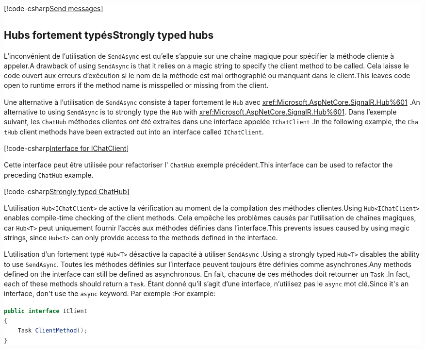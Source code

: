 [!code-csharp[Send messages](hubs/sample/hubs/chathub.cs?name=HubMethods)]

## <a name="strongly-typed-hubs"></a><span data-ttu-id="d6bf1-172">Hubs fortement typés</span><span class="sxs-lookup"><span data-stu-id="d6bf1-172">Strongly typed hubs</span></span>

<span data-ttu-id="d6bf1-173">L’inconvénient de l’utilisation de `SendAsync` est qu’elle s’appuie sur une chaîne magique pour spécifier la méthode cliente à appeler.</span><span class="sxs-lookup"><span data-stu-id="d6bf1-173">A drawback of using `SendAsync` is that it relies on a magic string to specify the client method to be called.</span></span> <span data-ttu-id="d6bf1-174">Cela laisse le code ouvert aux erreurs d’exécution si le nom de la méthode est mal orthographié ou manquant dans le client.</span><span class="sxs-lookup"><span data-stu-id="d6bf1-174">This leaves code open to runtime errors if the method name is misspelled or missing from the client.</span></span>

<span data-ttu-id="d6bf1-175">Une alternative à l’utilisation de `SendAsync` consiste à taper fortement le `Hub` avec <xref:Microsoft.AspNetCore.SignalR.Hub%601> .</span><span class="sxs-lookup"><span data-stu-id="d6bf1-175">An alternative to using `SendAsync` is to strongly type the `Hub` with <xref:Microsoft.AspNetCore.SignalR.Hub%601>.</span></span> <span data-ttu-id="d6bf1-176">Dans l’exemple suivant, les `ChatHub` méthodes clientes ont été extraites dans une interface appelée `IChatClient` .</span><span class="sxs-lookup"><span data-stu-id="d6bf1-176">In the following example, the `ChatHub` client methods have been extracted out into an interface called `IChatClient`.</span></span>

[!code-csharp[Interface for IChatClient](hubs/sample/hubs/ichatclient.cs?name=snippet_IChatClient)]

<span data-ttu-id="d6bf1-177">Cette interface peut être utilisée pour refactoriser l' `ChatHub` exemple précédent.</span><span class="sxs-lookup"><span data-stu-id="d6bf1-177">This interface can be used to refactor the preceding `ChatHub` example.</span></span>

[!code-csharp[Strongly typed ChatHub](hubs/sample/hubs/StronglyTypedChatHub.cs?range=8-18,36)]

<span data-ttu-id="d6bf1-178">L’utilisation `Hub<IChatClient>` de active la vérification au moment de la compilation des méthodes clientes.</span><span class="sxs-lookup"><span data-stu-id="d6bf1-178">Using `Hub<IChatClient>` enables compile-time checking of the client methods.</span></span> <span data-ttu-id="d6bf1-179">Cela empêche les problèmes causés par l’utilisation de chaînes magiques, car `Hub<T>` peut uniquement fournir l’accès aux méthodes définies dans l’interface.</span><span class="sxs-lookup"><span data-stu-id="d6bf1-179">This prevents issues caused by using magic strings, since `Hub<T>` can only provide access to the methods defined in the interface.</span></span>

<span data-ttu-id="d6bf1-180">L’utilisation d’un fortement typé `Hub<T>` désactive la capacité à utiliser `SendAsync` .</span><span class="sxs-lookup"><span data-stu-id="d6bf1-180">Using a strongly typed `Hub<T>` disables the ability to use `SendAsync`.</span></span> <span data-ttu-id="d6bf1-181">Toutes les méthodes définies sur l’interface peuvent toujours être définies comme asynchrones.</span><span class="sxs-lookup"><span data-stu-id="d6bf1-181">Any methods defined on the interface can still be defined as asynchronous.</span></span> <span data-ttu-id="d6bf1-182">En fait, chacune de ces méthodes doit retourner un `Task` .</span><span class="sxs-lookup"><span data-stu-id="d6bf1-182">In fact, each of these methods should return a `Task`.</span></span> <span data-ttu-id="d6bf1-183">Étant donné qu’il s’agit d’une interface, n’utilisez pas le `async` mot clé.</span><span class="sxs-lookup"><span data-stu-id="d6bf1-183">Since it's an interface, don't use the `async` keyword.</span></span> <span data-ttu-id="d6bf1-184">Par exemple :</span><span class="sxs-lookup"><span data-stu-id="d6bf1-184">For example:</span></span>

```csharp
public interface IClient
{
    Task ClientMethod();
}
```
